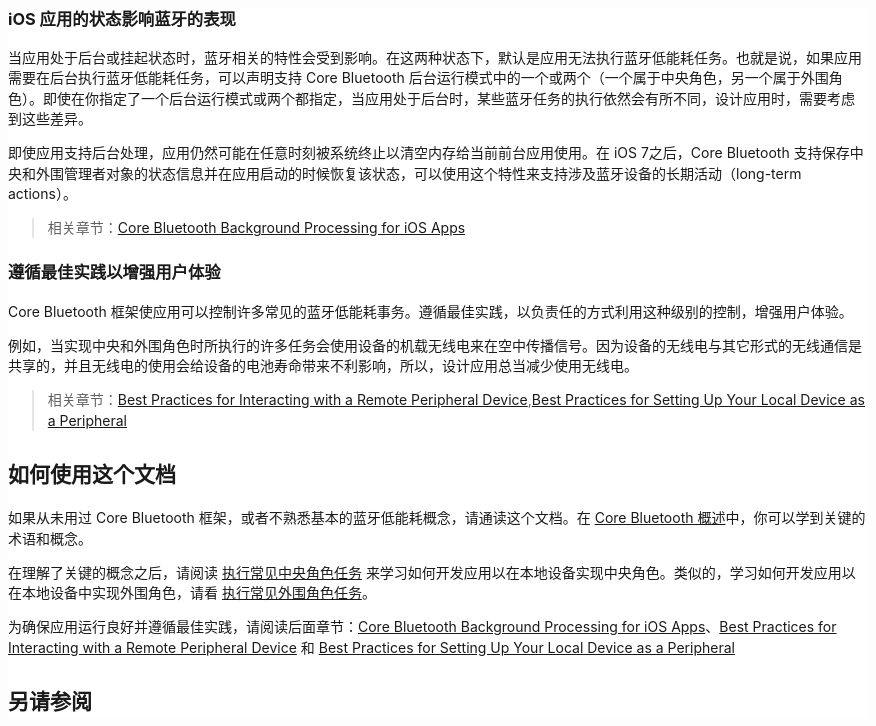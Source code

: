 ### iOS 应用的状态影响蓝牙的表现

当应用处于后台或挂起状态时，蓝牙相关的特性会受到影响。在这两种状态下，默认是应用无法执行蓝牙低能耗任务。也就是说，如果应用需要在后台执行蓝牙低能耗任务，可以声明支持 Core Bluetooth 后台运行模式中的一个或两个（一个属于中央角色，另一个属于外围角色）。即使在你指定了一个后台运行模式或两个都指定，当应用处于后台时，某些蓝牙任务的执行依然会有所不同，设计应用时，需要考虑到这些差异。

即使应用支持后台处理，应用仍然可能在任意时刻被系统终止以清空内存给当前前台应用使用。在 iOS 7之后，Core Bluetooth 支持保存中央和外围管理者对象的状态信息并在应用启动的时候恢复该状态，可以使用这个特性来支持涉及蓝牙设备的长期活动（long-term actions）。

> 相关章节：[Core Bluetooth Background Processing for iOS Apps](https://developer.apple.com/library/content/documentation/NetworkingInternetWeb/Conceptual/CoreBluetooth_concepts/CoreBluetoothBackgroundProcessingForIOSApps/PerformingTasksWhileYourAppIsInTheBackground.html#//apple_ref/doc/uid/TP40013257-CH7-SW1)

### 遵循最佳实践以增强用户体验

Core Bluetooth 框架使应用可以控制许多常见的蓝牙低能耗事务。遵循最佳实践，以负责任的方式利用这种级别的控制，增强用户体验。

例如，当实现中央和外围角色时所执行的许多任务会使用设备的机载无线电来在空中传播信号。因为设备的无线电与其它形式的无线通信是共享的，并且无线电的使用会给设备的电池寿命带来不利影响，所以，设计应用总当减少使用无线电。

> 相关章节：[Best Practices for Interacting with a Remote Peripheral Device](https://developer.apple.com/library/content/documentation/NetworkingInternetWeb/Conceptual/CoreBluetooth_concepts/BestPracticesForInteractingWithARemotePeripheralDevice/BestPracticesForInteractingWithARemotePeripheralDevice.html#//apple_ref/doc/uid/TP40013257-CH6-SW1),[Best Practices for Setting Up Your Local Device as a Peripheral](https://developer.apple.com/library/content/documentation/NetworkingInternetWeb/Conceptual/CoreBluetooth_concepts/BestPracticesForSettingUpYourIOSDeviceAsAPeripheral/BestPracticesForSettingUpYourIOSDeviceAsAPeripheral.html#//apple_ref/doc/uid/TP40013257-CH5-SW1)

## 如何使用这个文档

如果从未用过 Core Bluetooth 框架，或者不熟悉基本的蓝牙低能耗概念，请通读这个文档。在 [Core Bluetooth 概述](https://developer.apple.com/library/content/documentation/NetworkingInternetWeb/Conceptual/CoreBluetooth_concepts/CoreBluetoothOverview/CoreBluetoothOverview.html#//apple_ref/doc/uid/TP40013257-CH2-SW1)中，你可以学到关键的术语和概念。

在理解了关键的概念之后，请阅读 [执行常见中央角色任务](https://developer.apple.com/library/content/documentation/NetworkingInternetWeb/Conceptual/CoreBluetooth_concepts/PerformingCommonCentralRoleTasks/PerformingCommonCentralRoleTasks.html#//apple_ref/doc/uid/TP40013257-CH3-SW1) 来学习如何开发应用以在本地设备实现中央角色。类似的，学习如何开发应用以在本地设备中实现外围角色，请看 [执行常见外围角色任务](https://developer.apple.com/library/content/documentation/NetworkingInternetWeb/Conceptual/CoreBluetooth_concepts/PerformingCommonPeripheralRoleTasks/PerformingCommonPeripheralRoleTasks.html#//apple_ref/doc/uid/TP40013257-CH4-SW1)。

为确保应用运行良好并遵循最佳实践，请阅读后面章节：[Core Bluetooth Background Processing for iOS Apps](https://developer.apple.com/library/content/documentation/NetworkingInternetWeb/Conceptual/CoreBluetooth_concepts/CoreBluetoothBackgroundProcessingForIOSApps/PerformingTasksWhileYourAppIsInTheBackground.html#//apple_ref/doc/uid/TP40013257-CH7-SW1)、[Best Practices for Interacting with a Remote Peripheral Device](https://developer.apple.com/library/content/documentation/NetworkingInternetWeb/Conceptual/CoreBluetooth_concepts/BestPracticesForInteractingWithARemotePeripheralDevice/BestPracticesForInteractingWithARemotePeripheralDevice.html#//apple_ref/doc/uid/TP40013257-CH6-SW1) 和 [Best Practices for Setting Up Your Local Device as a Peripheral](https://developer.apple.com/library/content/documentation/NetworkingInternetWeb/Conceptual/CoreBluetooth_concepts/BestPracticesForSettingUpYourIOSDeviceAsAPeripheral/BestPracticesForSettingUpYourIOSDeviceAsAPeripheral.html#//apple_ref/doc/uid/TP40013257-CH5-SW1)

## 另请参阅
